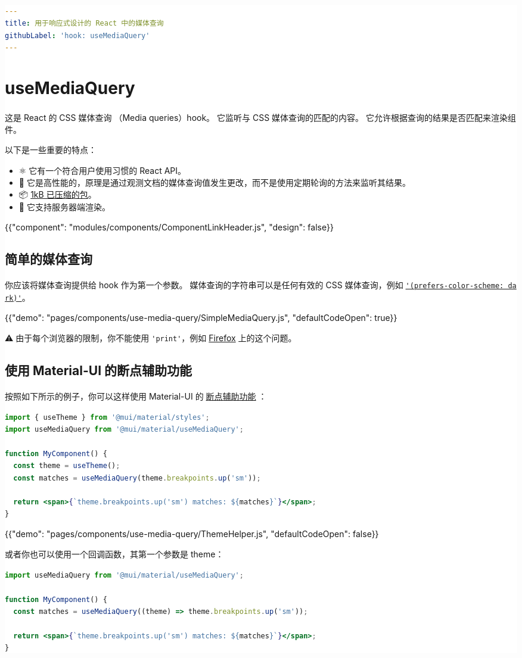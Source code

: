 ```yaml
---
title: 用于响应式设计的 React 中的媒体查询
githubLabel: 'hook: useMediaQuery'
---
```


# useMediaQuery

<p class="description">这是 React 的 CSS 媒体查询 （Media queries）hook。 它监听与 CSS 媒体查询的匹配的内容。 它允许根据查询的结果是否匹配来渲染组件。</p>

以下是一些重要的特点：

- ⚛️ 它有一个符合用户使用习惯的 React API。
- 🚀 它是高性能的，原理是通过观测文档的媒体查询值发生更改，而不是使用定期轮询的方法来监听其结果。
- 📦 [1kB 已压缩的包](/size-snapshot)。
- 🤖 它支持服务器端渲染。

{{"component": "modules/components/ComponentLinkHeader.js", "design": false}}

## 简单的媒体查询

你应该将媒体查询提供给 hook 作为第一个参数。 媒体查询的字符串可以是任何有效的 CSS 媒体查询，例如 [`'(prefers-color-scheme: dark)'`](/customization/palette/#user-preference)。

{{"demo": "pages/components/use-media-query/SimpleMediaQuery.js", "defaultCodeOpen": true}}

⚠️  由于每个浏览器的限制，你不能使用 `'print'`，例如 [Firefox](https://bugzilla.mozilla.org/show_bug.cgi?id=774398) 上的这个问题。

## 使用 Material-UI 的断点辅助功能

按照如下所示的例子，你可以这样使用 Material-UI 的 [断点辅助功能](/customization/breakpoints/) ：

```jsx
import { useTheme } from '@mui/material/styles';
import useMediaQuery from '@mui/material/useMediaQuery';

function MyComponent() {
  const theme = useTheme();
  const matches = useMediaQuery(theme.breakpoints.up('sm'));

  return <span>{`theme.breakpoints.up('sm') matches: ${matches}`}</span>;
}
```

{{"demo": "pages/components/use-media-query/ThemeHelper.js", "defaultCodeOpen": false}}

或者你也可以使用一个回调函数，其第一个参数是 theme：

```jsx
import useMediaQuery from '@mui/material/useMediaQuery';

function MyComponent() {
  const matches = useMediaQuery((theme) => theme.breakpoints.up('sm'));

  return <span>{`theme.breakpoints.up('sm') matches: ${matches}`}</span>;
}
```
